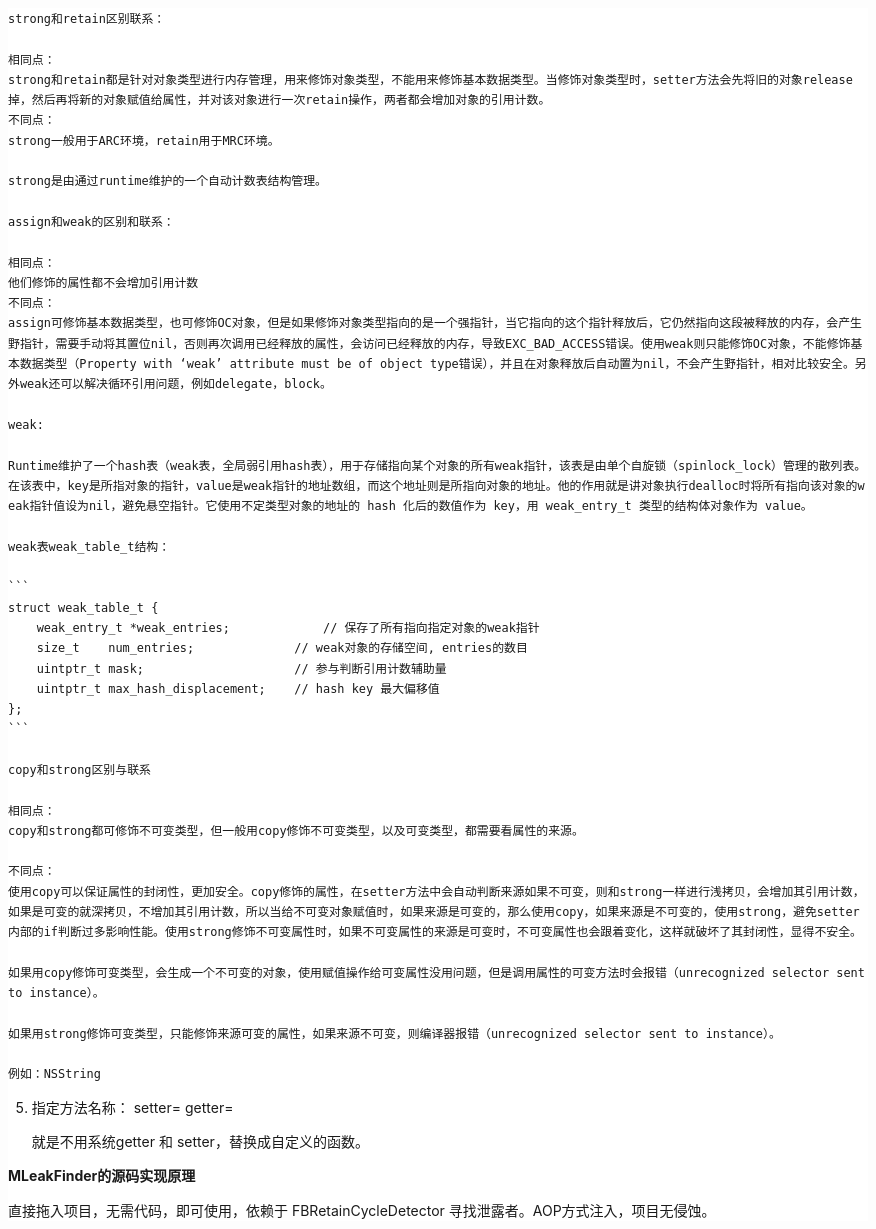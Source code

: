 	strong和retain区别联系：
		
	相同点：
	strong和retain都是针对对象类型进行内存管理，用来修饰对象类型，不能用来修饰基本数据类型。当修饰对象类型时，setter方法会先将旧的对象release掉，然后再将新的对象赋值给属性，并对该对象进行一次retain操作，两者都会增加对象的引用计数。
	不同点：
	strong一般用于ARC环境，retain用于MRC环境。
		
	strong是由通过runtime维护的一个自动计数表结构管理。
		
	assign和weak的区别和联系：
		
	相同点：
	他们修饰的属性都不会增加引用计数
	不同点：
	assign可修饰基本数据类型，也可修饰OC对象，但是如果修饰对象类型指向的是一个强指针，当它指向的这个指针释放后，它仍然指向这段被释放的内存，会产生野指针，需要手动将其置位nil，否则再次调用已经释放的属性，会访问已经释放的内存，导致EXC_BAD_ACCESS错误。使用weak则只能修饰OC对象，不能修饰基本数据类型（Property with ‘weak’ attribute must be of object type错误），并且在对象释放后自动置为nil，不会产生野指针，相对比较安全。另外weak还可以解决循环引用问题，例如delegate，block。
		
	weak:
		
	Runtime维护了一个hash表（weak表，全局弱引用hash表），用于存储指向某个对象的所有weak指针，该表是由单个自旋锁（spinlock_lock）管理的散列表。在该表中，key是所指对象的指针，value是weak指针的地址数组，而这个地址则是所指向对象的地址。他的作用就是讲对象执行dealloc时将所有指向该对象的weak指针值设为nil，避免悬空指针。它使用不定类型对象的地址的 hash 化后的数值作为 key，用 weak_entry_t 类型的结构体对象作为 value。
		
	weak表weak_table_t结构：
		
	```
	struct weak_table_t {
	    weak_entry_t *weak_entries; 			// 保存了所有指向指定对象的weak指针
	    size_t    num_entries;              // weak对象的存储空间, entries的数目
	    uintptr_t mask;                     // 参与判断引用计数辅助量
	    uintptr_t max_hash_displacement;    // hash key 最大偏移值
	};
	```
		
	copy和strong区别与联系
		
	相同点：
	copy和strong都可修饰不可变类型，但一般用copy修饰不可变类型，以及可变类型，都需要看属性的来源。
		
	不同点：
	使用copy可以保证属性的封闭性，更加安全。copy修饰的属性，在setter方法中会自动判断来源如果不可变，则和strong一样进行浅拷贝，会增加其引用计数，如果是可变的就深拷贝，不增加其引用计数，所以当给不可变对象赋值时，如果来源是可变的，那么使用copy，如果来源是不可变的，使用strong，避免setter内部的if判断过多影响性能。使用strong修饰不可变属性时，如果不可变属性的来源是可变时，不可变属性也会跟着变化，这样就破坏了其封闭性，显得不安全。
		
	如果用copy修饰可变类型，会生成一个不可变的对象，使用赋值操作给可变属性没用问题，但是调用属性的可变方法时会报错（unrecognized selector sent to instance）。
		
	如果用strong修饰可变类型，只能修饰来源可变的属性，如果来源不可变，则编译器报错（unrecognized selector sent to instance）。
		
	例如：NSString
	
5. 指定方法名称： setter= getter=
	
	就是不用系统getter 和 setter，替换成自定义的函数。


**MLeakFinder的源码实现原理**

直接拖入项目，无需代码，即可使用，依赖于 FBRetainCycleDetector 寻找泄露者。AOP方式注入，项目无侵蚀。
